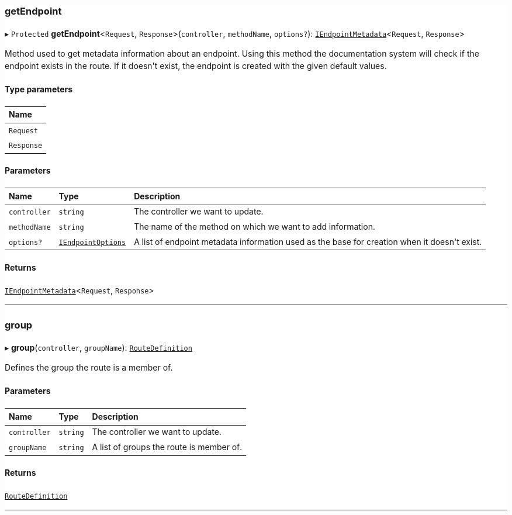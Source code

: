 ### getEndpoint

▸ `Protected` **getEndpoint**<`Request`, `Response`\>(`controller`, `methodName`, `options?`): [`IEndpointMetadata`](../interfaces/Documentation_Definition_RouteMetadata.IEndpointMetadata.md)<`Request`, `Response`\>

Method used to get metadata information about an endpoint. Using this method the
documentation system will check if the endpoint exists in the route. If it doesn't exist,
the endpoint is created with the given default values.

#### Type parameters

| Name |
| :------ |
| `Request` |
| `Response` |

#### Parameters

| Name | Type | Description |
| :------ | :------ | :------ |
| `controller` | `string` | The controller we want to update. |
| `methodName` | `string` | The name of the method on which we want to add information. |
| `options?` | [`IEndpointOptions`](../interfaces/Documentation_Definition_RouteMetadata.IEndpointOptions.md) | A list of endpoint metadata information used as the base for creation when it doesn't exist. |

#### Returns

[`IEndpointMetadata`](../interfaces/Documentation_Definition_RouteMetadata.IEndpointMetadata.md)<`Request`, `Response`\>

___

### group

▸ **group**(`controller`, `groupName`): [`RouteDefinition`](Documentation_RouteDefinition.RouteDefinition.md)

Defines the group the route is a member of.

#### Parameters

| Name | Type | Description |
| :------ | :------ | :------ |
| `controller` | `string` | The controller we want to update. |
| `groupName` | `string` | A list of groups the route is member of. |

#### Returns

[`RouteDefinition`](Documentation_RouteDefinition.RouteDefinition.md)

___
